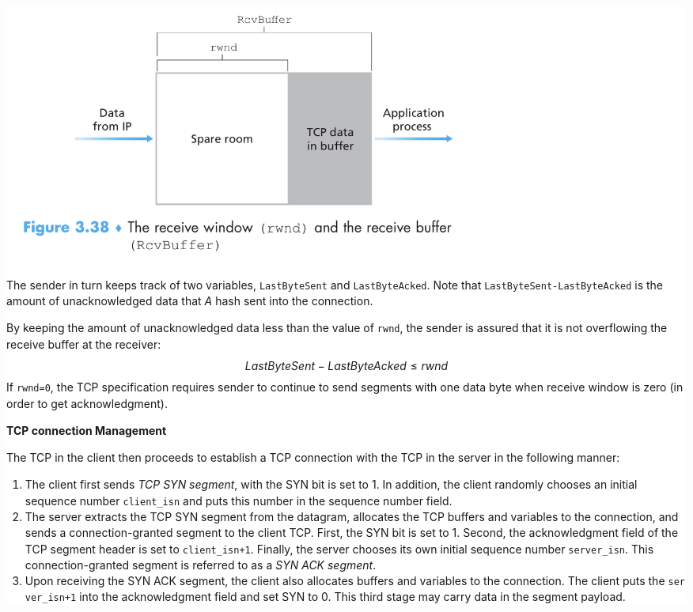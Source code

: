 <img src="\pictures\3-4.png" width = 600>

The sender in turn keeps track of two variables, `LastByteSent` and `LastByteAcked`. Note that `LastByteSent-LastByteAcked` is the amount of unacknowledged data that $A$ hash sent into the connection. 

By keeping the amount of unacknowledged data less than the value of `rwnd`, the sender is assured that it is not overflowing the receive buffer at the receiver:
$$
LastByteSent-LastByteAcked\leq rwnd
$$
If `rwnd=0`, the TCP specification requires sender to continue to send segments with one data byte when receive window is zero (in order to get acknowledgment).

**TCP connection Management**

The TCP in the client then proceeds to establish a TCP connection with the TCP in the server in the following manner:

1. The client first sends *TCP SYN segment*, with the SYN bit is set to $1$. In addition, the client randomly chooses an initial sequence number `client_isn` and puts this number in the sequence number field.
2. The server extracts the TCP SYN segment from the datagram, allocates the TCP buffers and variables to the connection, and sends a connection-granted segment to the client TCP. First, the SYN bit is set to $1$. Second, the acknowledgment field of the TCP segment header is set to `client_isn+1`. Finally, the server chooses its own initial sequence number `server_isn`. This connection-granted segment is referred to as a *SYN ACK segment*.
3. Upon receiving the SYN ACK segment, the client also allocates buffers and variables to the connection. The client puts the `server_isn+1` into the acknowledgment field and set SYN to $0$. This third stage may carry data in the segment payload. 
